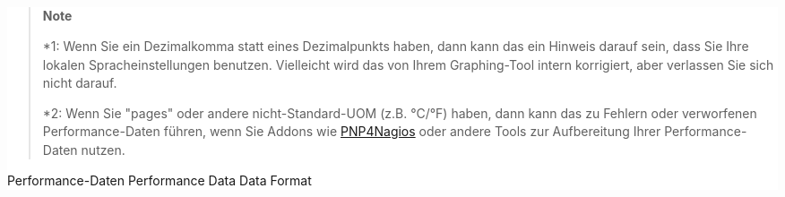 > **Note**
>
> \*1: Wenn Sie ein Dezimalkomma statt eines Dezimalpunkts haben, dann
> kann das ein Hinweis darauf sein, dass Sie Ihre lokalen
> Spracheinstellungen benutzen. Vielleicht wird das von Ihrem
> Graphing-Tool intern korrigiert, aber verlassen Sie sich nicht darauf.
>
> \*2: Wenn Sie "pages" oder andere nicht-Standard-UOM (z.B. °C/°F)
> haben, dann kann das zu Fehlern oder verworfenen Performance-Daten
> führen, wenn Sie Addons wie
> [PNP4Nagios](http://docs.pnp4nagios.org/start) oder andere Tools zur
> Aufbereitung Ihrer Performance-Daten nutzen.

Performance-Daten
Performance Data
Data Format
